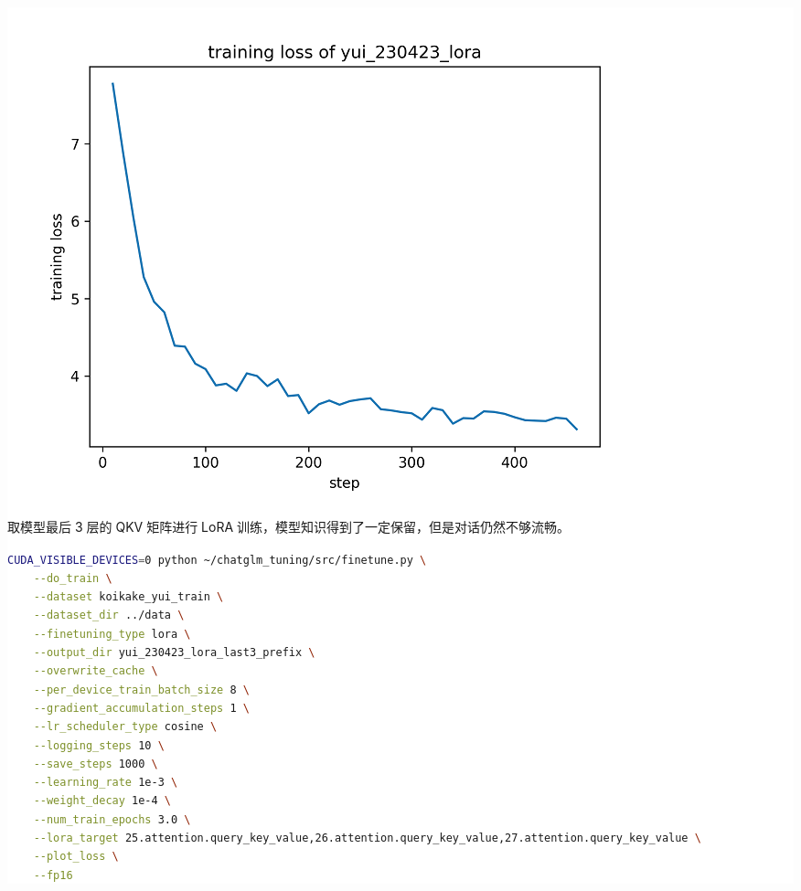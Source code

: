 ![230423_1](media/230423_1.jpg)

取模型最后 3 层的 QKV 矩阵进行 LoRA 训练，模型知识得到了一定保留，但是对话仍然不够流畅。

```bash
CUDA_VISIBLE_DEVICES=0 python ~/chatglm_tuning/src/finetune.py \
    --do_train \
    --dataset koikake_yui_train \
    --dataset_dir ../data \
    --finetuning_type lora \
    --output_dir yui_230423_lora_last3_prefix \
    --overwrite_cache \
    --per_device_train_batch_size 8 \
    --gradient_accumulation_steps 1 \
    --lr_scheduler_type cosine \
    --logging_steps 10 \
    --save_steps 1000 \
    --learning_rate 1e-3 \
    --weight_decay 1e-4 \
    --num_train_epochs 3.0 \
    --lora_target 25.attention.query_key_value,26.attention.query_key_value,27.attention.query_key_value \
    --plot_loss \
    --fp16
```
